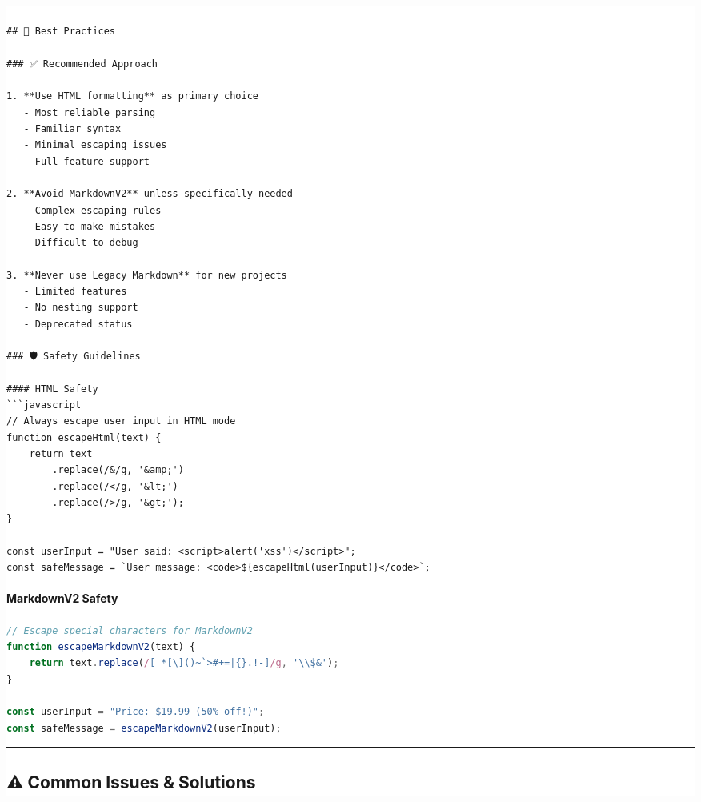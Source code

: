 ```

## 🎯 Best Practices

### ✅ Recommended Approach

1. **Use HTML formatting** as primary choice
   - Most reliable parsing
   - Familiar syntax
   - Minimal escaping issues
   - Full feature support

2. **Avoid MarkdownV2** unless specifically needed
   - Complex escaping rules
   - Easy to make mistakes
   - Difficult to debug

3. **Never use Legacy Markdown** for new projects
   - Limited features
   - No nesting support
   - Deprecated status

### 🛡️ Safety Guidelines

#### HTML Safety
```javascript
// Always escape user input in HTML mode
function escapeHtml(text) {
    return text
        .replace(/&/g, '&amp;')
        .replace(/</g, '&lt;')
        .replace(/>/g, '&gt;');
}

const userInput = "User said: <script>alert('xss')</script>";
const safeMessage = `User message: <code>${escapeHtml(userInput)}</code>`;
```

#### MarkdownV2 Safety  
```javascript
// Escape special characters for MarkdownV2
function escapeMarkdownV2(text) {
    return text.replace(/[_*[\]()~`>#+=|{}.!-]/g, '\\$&');
}

const userInput = "Price: $19.99 (50% off!)";
const safeMessage = escapeMarkdownV2(userInput);
```

---

## ⚠️ Common Issues & Solutions
